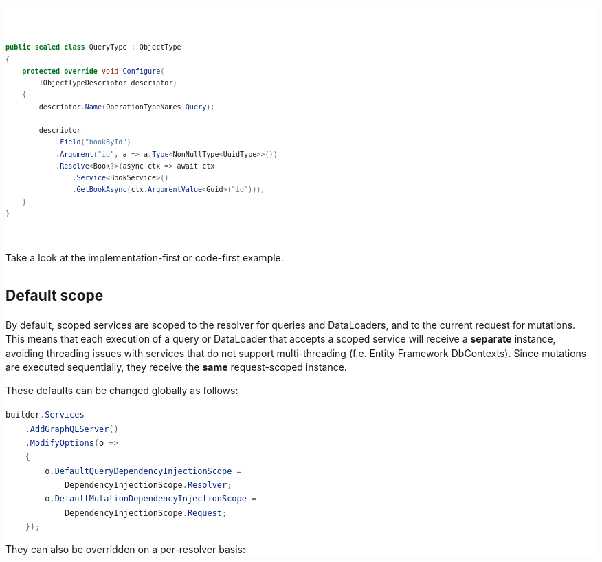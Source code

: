 </Implementation>
<Code>

```csharp
public sealed class QueryType : ObjectType
{
    protected override void Configure(
        IObjectTypeDescriptor descriptor)
    {
        descriptor.Name(OperationTypeNames.Query);

        descriptor
            .Field("bookById")
            .Argument("id", a => a.Type<NonNullType<UuidType>>())
            .Resolve<Book?>(async ctx => await ctx
                .Service<BookService>()
                .GetBookAsync(ctx.ArgumentValue<Guid>("id")));
    }
}
```

</Code>
<Schema>

Take a look at the implementation-first or code-first example.

</Schema>
</ExampleTabs>

## Default scope

By default, scoped services are scoped to the resolver for queries and DataLoaders, and to the current request for mutations. This means that each execution of a query or DataLoader that accepts a scoped service will receive a **separate** instance, avoiding threading issues with services that do not support multi-threading (f.e. Entity Framework DbContexts). Since mutations are executed sequentially, they receive the **same** request-scoped instance.

These defaults can be changed globally as follows:

```csharp
builder.Services
    .AddGraphQLServer()
    .ModifyOptions(o =>
    {
        o.DefaultQueryDependencyInjectionScope =
            DependencyInjectionScope.Resolver;
        o.DefaultMutationDependencyInjectionScope =
            DependencyInjectionScope.Request;
    });
```

They can also be overridden on a per-resolver basis:

<ExampleTabs>
<Implementation>
